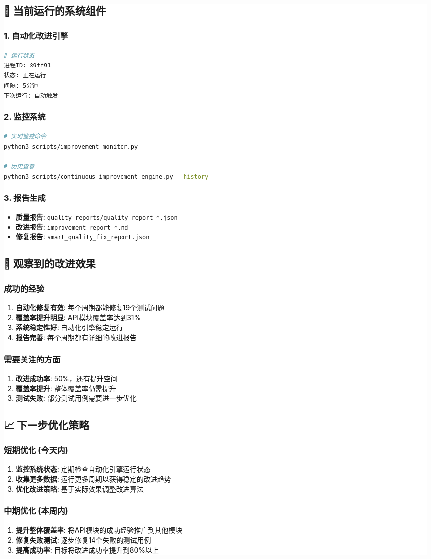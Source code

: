 ## 🔧 当前运行的系统组件

### 1. 自动化改进引擎
```bash
# 运行状态
进程ID: 89ff91
状态: 正在运行
间隔: 5分钟
下次运行: 自动触发
```

### 2. 监控系统
```bash
# 实时监控命令
python3 scripts/improvement_monitor.py

# 历史查看
python3 scripts/continuous_improvement_engine.py --history
```

### 3. 报告生成
- **质量报告**: `quality-reports/quality_report_*.json`
- **改进报告**: `improvement-report-*.md`
- **修复报告**: `smart_quality_fix_report.json`

## 🎯 观察到的改进效果

### 成功的经验
1. **自动化修复有效**: 每个周期都能修复19个测试问题
2. **覆盖率提升明显**: API模块覆盖率达到31%
3. **系统稳定性好**: 自动化引擎稳定运行
4. **报告完善**: 每个周期都有详细的改进报告

### 需要关注的方面
1. **改进成功率**: 50%，还有提升空间
2. **覆盖率提升**: 整体覆盖率仍需提升
3. **测试失败**: 部分测试用例需要进一步优化

## 📈 下一步优化策略

### 短期优化 (今天内)
1. **监控系统状态**: 定期检查自动化引擎运行状态
2. **收集更多数据**: 运行更多周期以获得稳定的改进趋势
3. **优化改进策略**: 基于实际效果调整改进算法

### 中期优化 (本周内)
1. **提升整体覆盖率**: 将API模块的成功经验推广到其他模块
2. **修复失败测试**: 逐步修复14个失败的测试用例
3. **提高成功率**: 目标将改进成功率提升到80%以上
